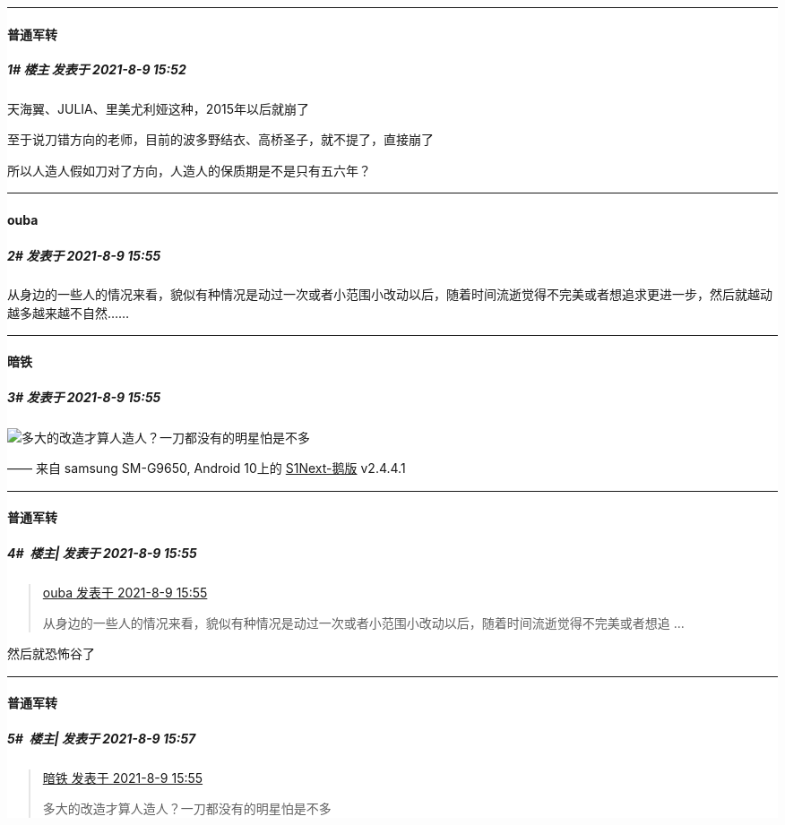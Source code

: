 

*****

####  普通军转  
##### 1#       楼主       发表于 2021-8-9 15:52


天海翼、JULIA、里美尤利娅这种，2015年以后就崩了

至于说刀错方向的老师，目前的波多野结衣、高桥圣子，就不提了，直接崩了

所以人造人假如刀对了方向，人造人的保质期是不是只有五六年？


*****

####  ouba  
##### 2#       发表于 2021-8-9 15:55


从身边的一些人的情况来看，貌似有种情况是动过一次或者小范围小改动以后，随着时间流逝觉得不完美或者想追求更进一步，然后就越动越多越来越不自然……


*****

####  暗铁  
##### 3#       发表于 2021-8-9 15:55


<img src="https://static.saraba1st.com/image/smiley/face2017/067.png" referrerpolicy="no-referrer">多大的改造才算人造人？一刀都没有的明星怕是不多

—— 来自 samsung SM-G9650, Android 10上的 [S1Next-鹅版](https://github.com/ykrank/S1-Next/releases) v2.4.4.1


*****

####  普通军转  
##### 4#         楼主| 发表于 2021-8-9 15:55


<blockquote><a href="httphttps://bbs.saraba1st.com/2b/forum.php?mod=redirect&amp;goto=findpost&amp;pid=52304010&amp;ptid=2019868" target="_blank">ouba 发表于 2021-8-9 15:55</a>

从身边的一些人的情况来看，貌似有种情况是动过一次或者小范围小改动以后，随着时间流逝觉得不完美或者想追 ...</blockquote>
然后就恐怖谷了


*****

####  普通军转  
##### 5#         楼主| 发表于 2021-8-9 15:57


<blockquote><a href="httphttps://bbs.saraba1st.com/2b/forum.php?mod=redirect&amp;goto=findpost&amp;pid=52304012&amp;ptid=2019868" target="_blank">暗铁 发表于 2021-8-9 15:55</a>

多大的改造才算人造人？一刀都没有的明星怕是不多
